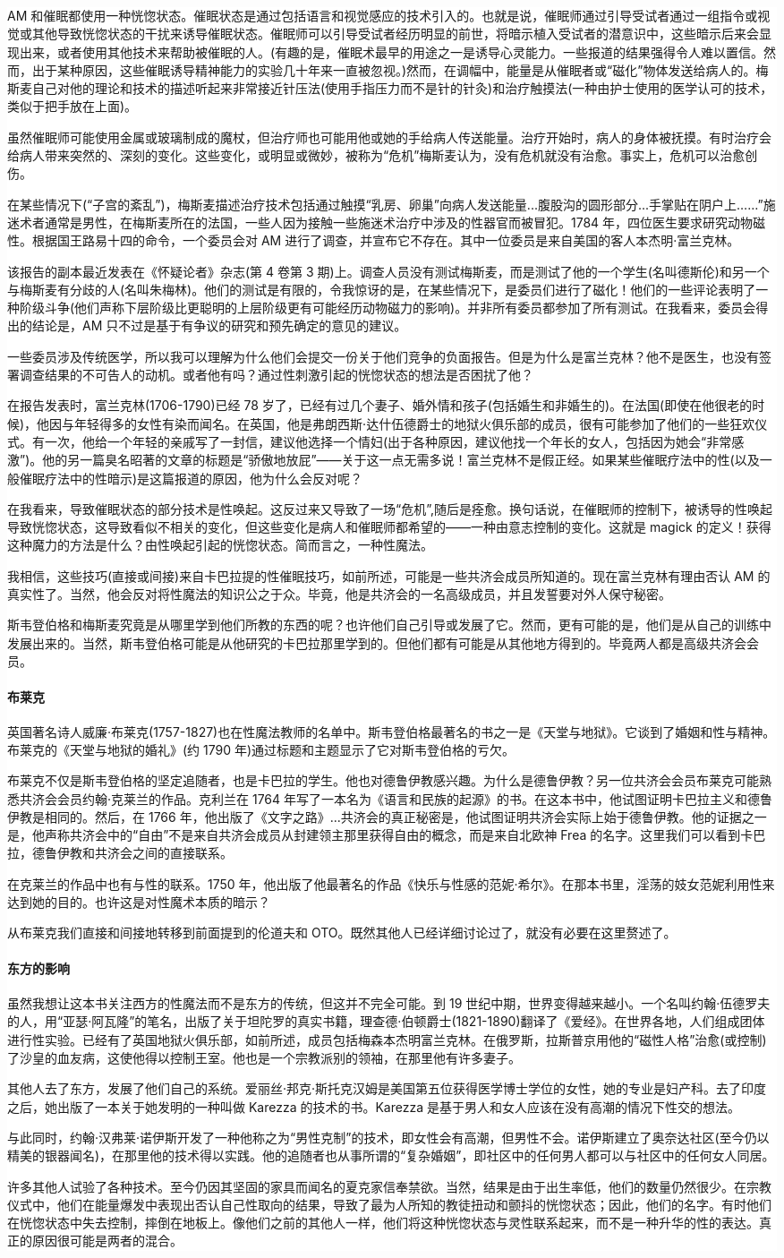 AM 和催眠都使用一种恍惚状态。催眠状态是通过包括语言和视觉感应的技术引入的。也就是说，催眠师通过引导受试者通过一组指令或视觉或其他导致恍惚状态的干扰来诱导催眠状态。催眠师可以引导受试者经历明显的前世，将暗示植入受试者的潜意识中，这些暗示后来会显现出来，或者使用其他技术来帮助被催眠的人。(有趣的是，催眠术最早的用途之一是诱导心灵能力。一些报道的结果强得令人难以置信。然而，出于某种原因，这些催眠诱导精神能力的实验几十年来一直被忽视。)然而，在调幅中，能量是从催眠者或“磁化”物体发送给病人的。梅斯麦自己对他的理论和技术的描述听起来非常接近针压法(使用手指压力而不是针的针灸)和治疗触摸法(一种由护士使用的医学认可的技术，类似于把手放在上面)。

虽然催眠师可能使用金属或玻璃制成的魔杖，但治疗师也可能用他或她的手给病人传送能量。治疗开始时，病人的身体被抚摸。有时治疗会给病人带来突然的、深刻的变化。这些变化，或明显或微妙，被称为“危机”梅斯麦认为，没有危机就没有治愈。事实上，危机可以治愈创伤。

在某些情况下(“子宫的紊乱”)，梅斯麦描述治疗技术包括通过触摸“乳房、卵巢”向病人发送能量...腹股沟的圆形部分...手掌贴在阴户上……”施迷术者通常是男性，在梅斯麦所在的法国，一些人因为接触一些施迷术治疗中涉及的性器官而被冒犯。1784 年，四位医生要求研究动物磁性。根据国王路易十四的命令，一个委员会对 AM 进行了调查，并宣布它不存在。其中一位委员是来自美国的客人本杰明·富兰克林。

该报告的副本最近发表在《怀疑论者》杂志(第 4 卷第 3 期)上。调查人员没有测试梅斯麦，而是测试了他的一个学生(名叫德斯伦)和另一个与梅斯麦有分歧的人(名叫朱梅林)。他们的测试是有限的，令我惊讶的是，在某些情况下，是委员们进行了磁化！他们的一些评论表明了一种阶级斗争(他们声称下层阶级比更聪明的上层阶级更有可能经历动物磁力的影响)。并非所有委员都参加了所有测试。在我看来，委员会得出的结论是，AM 只不过是基于有争议的研究和预先确定的意见的建议。

一些委员涉及传统医学，所以我可以理解为什么他们会提交一份关于他们竞争的负面报告。但是为什么是富兰克林？他不是医生，也没有签署调查结果的不可告人的动机。或者他有吗？通过性刺激引起的恍惚状态的想法是否困扰了他？

在报告发表时，富兰克林(1706-1790)已经 78 岁了，已经有过几个妻子、婚外情和孩子(包括婚生和非婚生的)。在法国(即使在他很老的时候)，他因与年轻得多的女性有染而闻名。在英国，他是弗朗西斯·达什伍德爵士的地狱火俱乐部的成员，很有可能参加了他们的一些狂欢仪式。有一次，他给一个年轻的亲戚写了一封信，建议他选择一个情妇(出于各种原因，建议他找一个年长的女人，包括因为她会“非常感激”)。他的另一篇臭名昭著的文章的标题是“骄傲地放屁”——关于这一点无需多说！富兰克林不是假正经。如果某些催眠疗法中的性(以及一般催眠疗法中的性暗示)是这篇报道的原因，他为什么会反对呢？

在我看来，导致催眠状态的部分技术是性唤起。这反过来又导致了一场“危机”,随后是痊愈。换句话说，在催眠师的控制下，被诱导的性唤起导致恍惚状态，这导致看似不相关的变化，但这些变化是病人和催眠师都希望的——一种由意志控制的变化。这就是 magick 的定义！获得这种魔力的方法是什么？由性唤起引起的恍惚状态。简而言之，一种性魔法。

我相信，这些技巧(直接或间接)来自卡巴拉提的性催眠技巧，如前所述，可能是一些共济会成员所知道的。现在富兰克林有理由否认 AM 的真实性了。当然，他会反对将性魔法的知识公之于众。毕竟，他是共济会的一名高级成员，并且发誓要对外人保守秘密。

斯韦登伯格和梅斯麦究竟是从哪里学到他们所教的东西的呢？也许他们自己引导或发展了它。然而，更有可能的是，他们是从自己的训练中发展出来的。当然，斯韦登伯格可能是从他研究的卡巴拉那里学到的。但他们都有可能是从其他地方得到的。毕竟两人都是高级共济会会员。

#### 布莱克

英国著名诗人威廉·布莱克(1757-1827)也在性魔法教师的名单中。斯韦登伯格最著名的书之一是《天堂与地狱》。它谈到了婚姻和性与精神。布莱克的《天堂与地狱的婚礼》(约 1790 年)通过标题和主题显示了它对斯韦登伯格的亏欠。

布莱克不仅是斯韦登伯格的坚定追随者，也是卡巴拉的学生。他也对德鲁伊教感兴趣。为什么是德鲁伊教？另一位共济会会员布莱克可能熟悉共济会会员约翰·克莱兰的作品。克利兰在 1764 年写了一本名为《语言和民族的起源》的书。在这本书中，他试图证明卡巴拉主义和德鲁伊教是相同的。然后，在 1766 年，他出版了《文字之路》...共济会的真正秘密是，他试图证明共济会实际上始于德鲁伊教。他的证据之一是，他声称共济会中的“自由”不是来自共济会成员从封建领主那里获得自由的概念，而是来自北欧神 Frea 的名字。这里我们可以看到卡巴拉，德鲁伊教和共济会之间的直接联系。

在克莱兰的作品中也有与性的联系。1750 年，他出版了他最著名的作品《快乐与性感的范妮·希尔》。在那本书里，淫荡的妓女范妮利用性来达到她的目的。也许这是对性魔术本质的暗示？

从布莱克我们直接和间接地转移到前面提到的伦道夫和 OTO。既然其他人已经详细讨论过了，就没有必要在这里赘述了。

#### 东方的影响

虽然我想让这本书关注西方的性魔法而不是东方的传统，但这并不完全可能。到 19 世纪中期，世界变得越来越小。一个名叫约翰·伍德罗夫的人，用“亚瑟·阿瓦隆”的笔名，出版了关于坦陀罗的真实书籍，理查德·伯顿爵士(1821-1890)翻译了《爱经》。在世界各地，人们组成团体进行性实验。已经有了英国地狱火俱乐部，如前所述，成员包括梅森本杰明富兰克林。在俄罗斯，拉斯普京用他的“磁性人格”治愈(或控制)了沙皇的血友病，这使他得以控制王室。他也是一个宗教派别的领袖，在那里他有许多妻子。

其他人去了东方，发展了他们自己的系统。爱丽丝·邦克·斯托克汉姆是美国第五位获得医学博士学位的女性，她的专业是妇产科。去了印度之后，她出版了一本关于她发明的一种叫做 Karezza 的技术的书。Karezza 是基于男人和女人应该在没有高潮的情况下性交的想法。

与此同时，约翰·汉弗莱·诺伊斯开发了一种他称之为“男性克制”的技术，即女性会有高潮，但男性不会。诺伊斯建立了奥奈达社区(至今仍以精美的银器闻名)，在那里他的技术得以实践。他的追随者也从事所谓的“复杂婚姻”，即社区中的任何男人都可以与社区中的任何女人同居。

许多其他人试验了各种技术。至今仍因其坚固的家具而闻名的夏克家信奉禁欲。当然，结果是由于出生率低，他们的数量仍然很少。在宗教仪式中，他们在能量爆发中表现出否认自己性取向的结果，导致了最为人所知的教徒扭动和颤抖的恍惚状态；因此，他们的名字。有时他们在恍惚状态中失去控制，摔倒在地板上。像他们之前的其他人一样，他们将这种恍惚状态与灵性联系起来，而不是一种升华的性的表达。真正的原因很可能是两者的混合。

